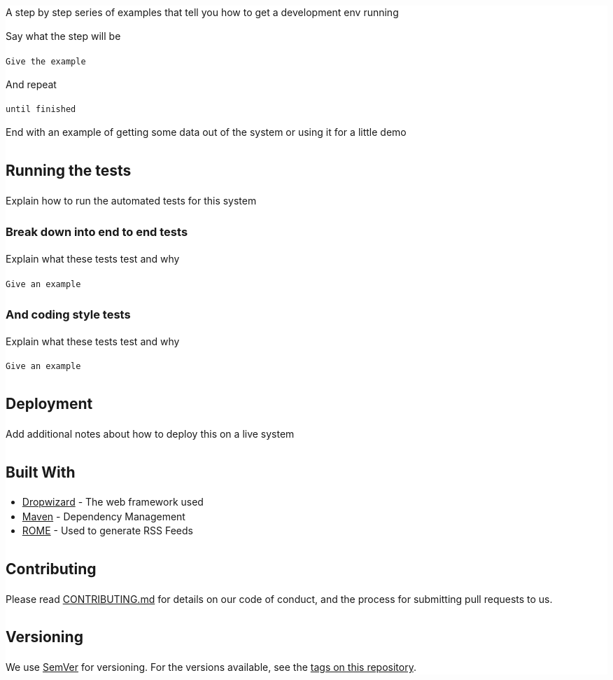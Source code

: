 A step by step series of examples that tell you how to get a development env running

Say what the step will be

```
Give the example
```

And repeat

```
until finished
```

End with an example of getting some data out of the system or using it for a little demo

## Running the tests

Explain how to run the automated tests for this system

### Break down into end to end tests

Explain what these tests test and why

```
Give an example
```

### And coding style tests

Explain what these tests test and why

```
Give an example
```

## Deployment

Add additional notes about how to deploy this on a live system

## Built With

* [Dropwizard](http://www.dropwizard.io/1.0.2/docs/) - The web framework used
* [Maven](https://maven.apache.org/) - Dependency Management
* [ROME](https://rometools.github.io/rome/) - Used to generate RSS Feeds

## Contributing

Please read [CONTRIBUTING.md](https://gist.github.com/PurpleBooth/b24679402957c63ec426) for details on our code of conduct, and the process for submitting pull requests to us.

## Versioning

We use [SemVer](http://semver.org/) for versioning. For the versions available, see the [tags on this repository](https://github.com/your/project/tags). 
